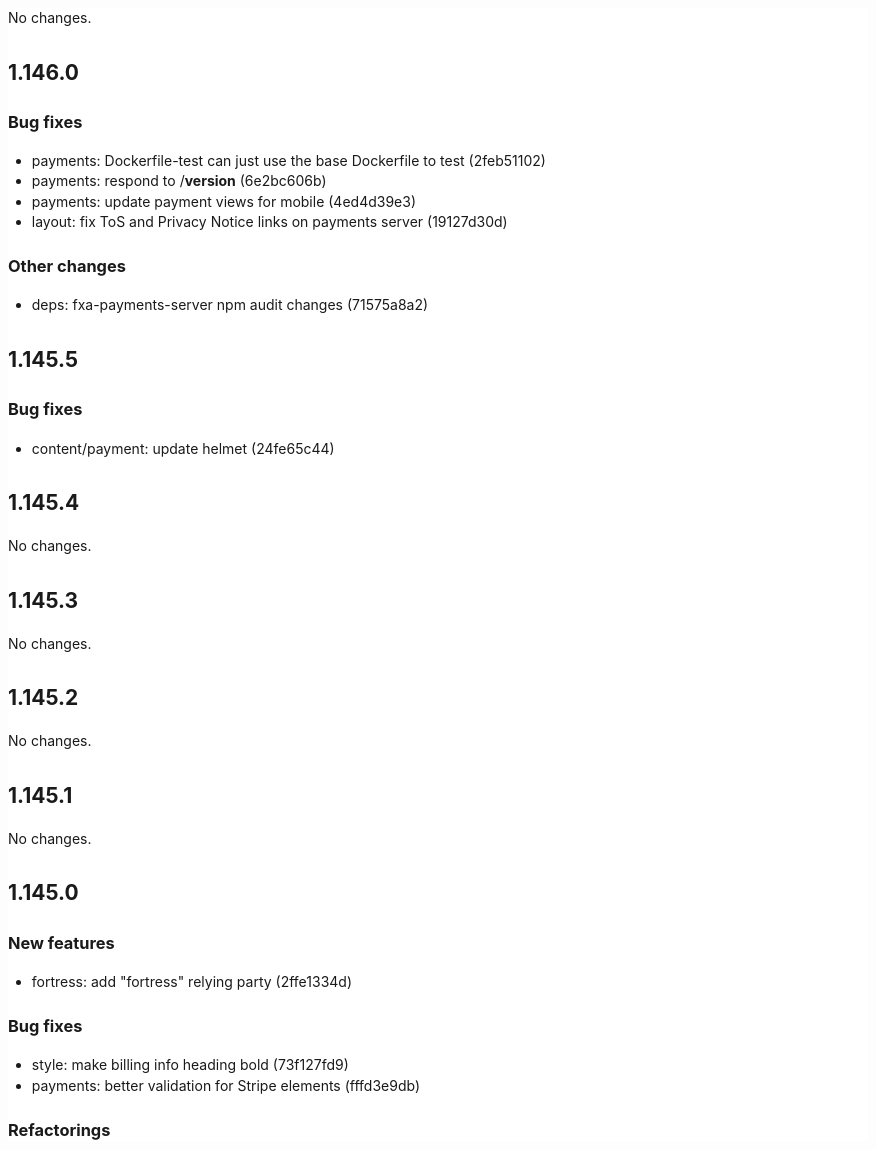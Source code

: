 No changes.

## 1.146.0

### Bug fixes

- payments: Dockerfile-test can just use the base Dockerfile to test (2feb51102)
- payments: respond to /**version** (6e2bc606b)
- payments: update payment views for mobile (4ed4d39e3)
- layout: fix ToS and Privacy Notice links on payments server (19127d30d)

### Other changes

- deps: fxa-payments-server npm audit changes (71575a8a2)

## 1.145.5

### Bug fixes

- content/payment: update helmet (24fe65c44)

## 1.145.4

No changes.

## 1.145.3

No changes.

## 1.145.2

No changes.

## 1.145.1

No changes.

## 1.145.0

### New features

- fortress: add "fortress" relying party (2ffe1334d)

### Bug fixes

- style: make billing info heading bold (73f127fd9)
- payments: better validation for Stripe elements (fffd3e9db)

### Refactorings
